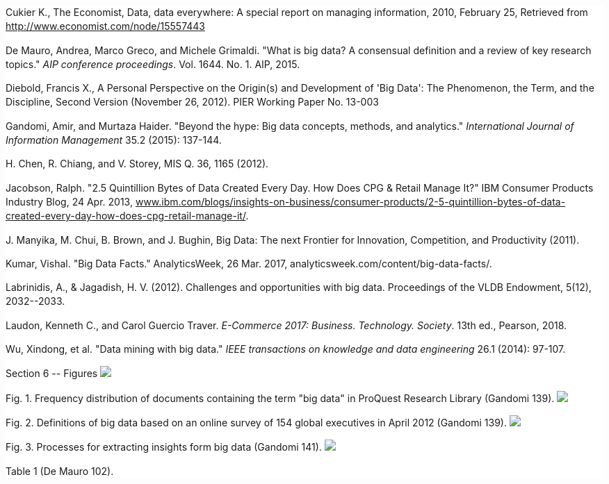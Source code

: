 Cukier K., The Economist, Data, data everywhere: A special report on managing information, 2010, February 25, Retrieved from http://www.economist.com/node/15557443

De Mauro, Andrea, Marco Greco, and Michele Grimaldi. "What is big data? A consensual definition and a review of key research topics." _AIP conference proceedings_. Vol. 1644\. No. 1\. AIP, 2015\.

Diebold, Francis X., A Personal Perspective on the Origin(s) and Development of 'Big Data': The Phenomenon, the Term, and the Discipline, Second Version (November 26, 2012). PIER Working Paper No. 13-003

Gandomi, Amir, and Murtaza Haider. "Beyond the hype: Big data concepts, methods, and analytics." _International Journal of Information Management_ 35.2 (2015): 137-144\.

H. Chen, R. Chiang, and V. Storey, MIS Q. 36, 1165 (2012).

Jacobson, Ralph. "2.5 Quintillion Bytes of Data Created Every Day. How Does CPG & Retail Manage It?" IBM Consumer Products Industry Blog, 24 Apr. 2013, www.ibm.com/blogs/insights-on-business/consumer-products/2-5-quintillion-bytes-of-data-created-every-day-how-does-cpg-retail-manage-it/.

J. Manyika, M. Chui, B. Brown, and J. Bughin, Big Data: The next Frontier for Innovation, Competition, and Productivity (2011).

Kumar, Vishal. "Big Data Facts." AnalyticsWeek, 26 Mar. 2017, analyticsweek.com/content/big-data-facts/.

Labrinidis, A., & Jagadish, H. V. (2012). Challenges and opportunities with big data. Proceedings of the VLDB Endowment, 5(12), 2032--2033\.

Laudon, Kenneth C., and Carol Guercio Traver. _E-Commerce 2017: Business. Technology. Society_. 13th ed., Pearson, 2018\.

Wu, Xindong, et al. "Data mining with big data." _IEEE transactions on knowledge and data engineering_ 26.1 (2014): 97-107\.

Section 6 -- Figures
![](https://the-grid-user-content.s3-us-west-2.amazonaws.com/e8baf8e4-9481-4cd3-a1dd-c48319e65855.png)

Fig. 1\. Frequency distribution of documents containing the term "big data" in ProQuest Research Library (Gandomi 139).
![](https://the-grid-user-content.s3-us-west-2.amazonaws.com/72427915-b5b5-4d70-9a1b-31eaf22ffc22.png)

Fig. 2\. Definitions of big data based on an online survey of 154 global executives in April 2012 (Gandomi 139).
![](https://s3-us-west-2.amazonaws.com/the-grid-img/p/a40bf0611303e3559c4e7e9612639e9b67369ae6.png)

Fig. 3\. Processes for extracting insights form big data (Gandomi 141).
![](https://s3-us-west-2.amazonaws.com/the-grid-img/p/f82ec80c8bc3c58396c102caca66902cbb30ba57.png)

Table 1 (De Mauro 102).

<iframe src="https://the-grid.github.io/ed-userhtml/?g=eJxNUcFqwkAQvecrlhRMAroxopU2iVDBg1B6aXsqpay7s5podpfdTaiU_nsnGqG3mXmPmffeFKLqSCXKUO4mVmsfrooUR6ugcNxWxq9i2SruK61iMSZujNyE_ASEdMySGntZO1ISQffgNydoQHm3Pr-x_QtrIHbJx_QzR3YlSfyfsz5vRYyrEmLBt1b1nGERt8A8DDzckCNAK4FYJa406izHNjp4b9xjmnKtFHBPJeOw0_pIFfgU1Nf7a-rEkdbu7lvumlOZjTqwDq2U3YxmsxEzZivKbL6cLueL6ex-9rDMFiPWev2s90_GbLreTZlF_Vn0SQ2zOHnRAmilHFi_BqktxEMOSR78xkLztlc-JtE1wQirm7JJ7VBRlCR5kQ75BkHRv4CfmHOXL3DdXFIMiWCeTQ4WZBnerNozU1bjeT3Aqm2MdqgyXNxe9weIVJld" height="244" style=""></iframe>